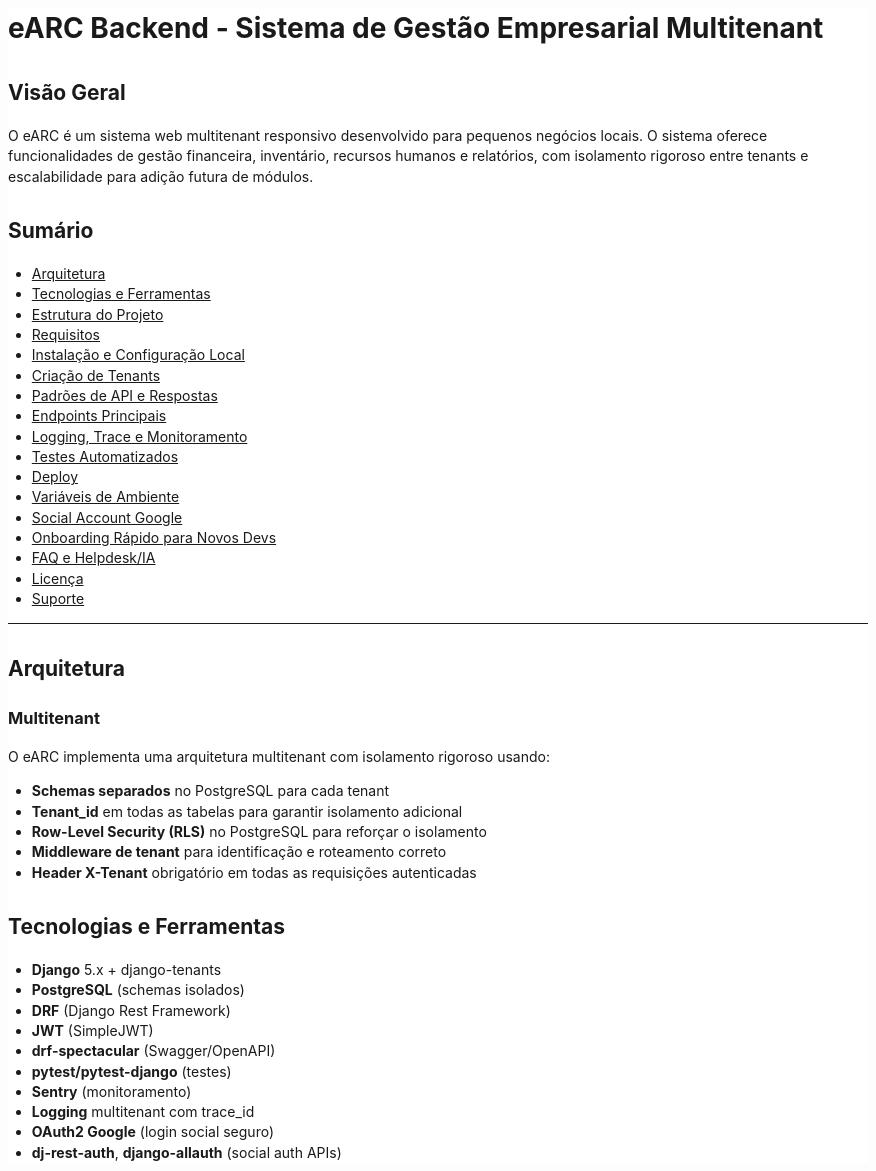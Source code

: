 # eARC Backend - Sistema de Gestão Empresarial Multitenant

## Visão Geral

O eARC é um sistema web multitenant responsivo desenvolvido para pequenos negócios locais. O sistema oferece funcionalidades de gestão financeira, inventário, recursos humanos e relatórios, com isolamento rigoroso entre tenants e escalabilidade para adição futura de módulos.

## Sumário

- [Arquitetura](#arquitetura)
- [Tecnologias e Ferramentas](#tecnologias-e-ferramentas)
- [Estrutura do Projeto](#estrutura-do-projeto)
- [Requisitos](#requisitos)
- [Instalação e Configuração Local](#instalação-e-configuração-local)
- [Criação de Tenants](#criação-de-tenants)
- [Padrões de API e Respostas](#padrões-de-api-e-respostas)
- [Endpoints Principais](#endpoints-principais)
- [Logging, Trace e Monitoramento](#logging-trace-e-monitoramento)
- [Testes Automatizados](#testes-automatizados)
- [Deploy](#deploy)
- [Variáveis de Ambiente](#variáveis-de-ambiente)
- [Social Account Google](#social-account-google)
- [Onboarding Rápido para Novos Devs](#onboarding-rápido-para-novos-devs)
- [FAQ e Helpdesk/IA](#faq-e-helpdeskia)
- [Licença](#licença)
- [Suporte](#suporte)

---

## Arquitetura

### Multitenant

O eARC implementa uma arquitetura multitenant com isolamento rigoroso usando:

- **Schemas separados** no PostgreSQL para cada tenant
- **Tenant_id** em todas as tabelas para garantir isolamento adicional
- **Row-Level Security (RLS)** no PostgreSQL para reforçar o isolamento
- **Middleware de tenant** para identificação e roteamento correto
- **Header X-Tenant** obrigatório em todas as requisições autenticadas

## Tecnologias e Ferramentas

- **Django** 5.x + django-tenants
- **PostgreSQL** (schemas isolados)
- **DRF** (Django Rest Framework)
- **JWT** (SimpleJWT)
- **drf-spectacular** (Swagger/OpenAPI)
- **pytest/pytest-django** (testes)
- **Sentry** (monitoramento)
- **Logging** multitenant com trace_id
- **OAuth2 Google** (login social seguro)
- **dj-rest-auth**, **django-allauth** (social auth APIs)
